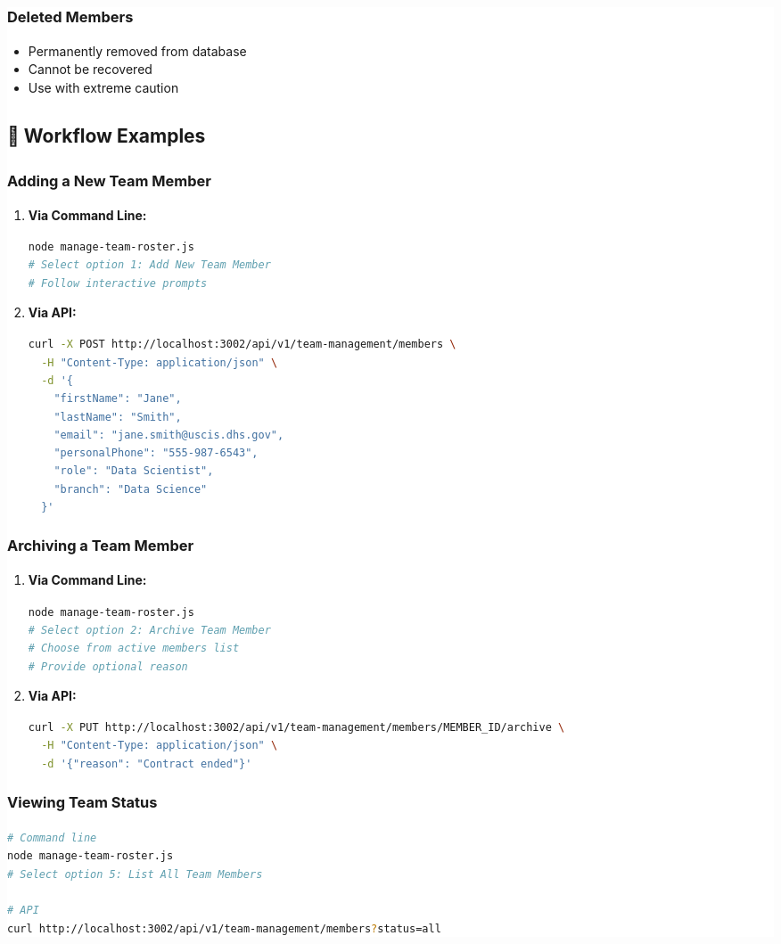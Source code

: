 ### **Deleted Members**
- Permanently removed from database
- Cannot be recovered
- Use with extreme caution

## 🔄 Workflow Examples

### Adding a New Team Member

1. **Via Command Line:**
   ```bash
   node manage-team-roster.js
   # Select option 1: Add New Team Member
   # Follow interactive prompts
   ```

2. **Via API:**
   ```bash
   curl -X POST http://localhost:3002/api/v1/team-management/members \
     -H "Content-Type: application/json" \
     -d '{
       "firstName": "Jane",
       "lastName": "Smith",
       "email": "jane.smith@uscis.dhs.gov",
       "personalPhone": "555-987-6543",
       "role": "Data Scientist",
       "branch": "Data Science"
     }'
   ```

### Archiving a Team Member

1. **Via Command Line:**
   ```bash
   node manage-team-roster.js
   # Select option 2: Archive Team Member
   # Choose from active members list
   # Provide optional reason
   ```

2. **Via API:**
   ```bash
   curl -X PUT http://localhost:3002/api/v1/team-management/members/MEMBER_ID/archive \
     -H "Content-Type: application/json" \
     -d '{"reason": "Contract ended"}'
   ```

### Viewing Team Status

```bash
# Command line
node manage-team-roster.js
# Select option 5: List All Team Members

# API
curl http://localhost:3002/api/v1/team-management/members?status=all
```
